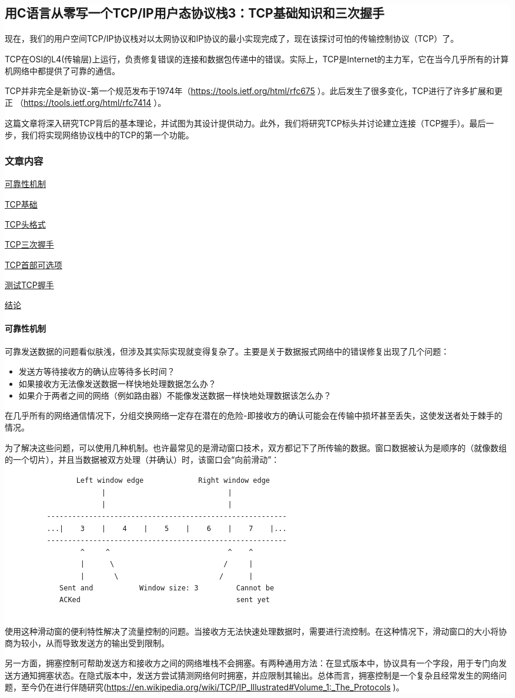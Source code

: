 ## 用C语言从零写一个TCP/IP用户态协议栈3：TCP基础知识和三次握手

现在，我们的用户空间TCP/IP协议栈对以太网协议和IP协议的最小实现完成了，现在该探讨可怕的传输控制协议（TCP）了。

TCP在OSI的L4(传输层)上运行，负责修复错误的连接和数据包传递中的错误。实际上，TCP是Internet的主力军，它在当今几乎所有的计算机网络中都提供了可靠的通信。

TCP并非完全是新协议-第一个规范发布于1974年（https://tools.ietf.org/html/rfc675 ）。此后发生了很多变化，TCP进行了许多扩展和更正 （https://tools.ietf.org/html/rfc7414 ）。

这篇文章将深入研究TCP背后的基本理论，并试图为其设计提供动力。此外，我们将研究TCP标头并讨论建立连接（TCP握手）。最后一步，我们将实现网络协议栈中的TCP的第一个功能。

### 文章内容

[可靠性机制](#可靠性机制)

[TCP基础](#TCP基础)

[TCP头格式](#TCP头格式)

[TCP三次握手](#TCP三次握手)

[TCP首部可选项](#TCP首部可选项)

[测试TCP握手](#测试TCP握手)

[结论](#结论)


#### 可靠性机制

可靠发送数据的问题看似肤浅，但涉及其实际实现就变得复杂了。主要是关于数据报式网络中的错误修复出现了几个问题：

+ 发送方等待接收方的确认应等待多长时间？
+ 如果接收方无法像发送数据一样快地处理数据怎么办？
+ 如果介于两者之间的网络（例如路由器）不能像发送数据一样快地处理数据该怎么办？

在几乎所有的网络通信情况下，分组交换网络一定存在潜在的危险-即接收方的确认可能会在传输中损坏甚至丢失，这使发送者处于棘手的情况。

为了解决这些问题，可以使用几种机制。也许最常见的是滑动窗口技术，双方都记下了所传输的数据。窗口数据被认为是顺序的（就像数组的一个切片），并且当数据被双方处理（并确认）时，该窗口会“向前滑动”：

```
                 Left window edge             Right window edge
                       |                             |
                       |                             |
          ---------------------------------------------------------
          ...|    3    |    4    |    5    |    6    |    7    |...
          ---------------------------------------------------------
                  ^     ^                            ^    ^
                  |      \                          /     |
                  |       \                        /      |
             Sent and           Window size: 3         Cannot be
             ACKed                                     sent yet
            
```

使用这种滑动窗的便利特性解决了流量控制的问题。当接收方无法快速处理数据时，需要进行流控制。在这种情况下，滑动窗口的大小将协商为较小，从而导致发送方的输出受到限制。

另一方面，拥塞控制可帮助发送方和接收方之间的网络堆栈不会拥塞。有两种通用方法：在显式版本中，协议具有一个字段，用于专门向发送方通知拥塞状态。在隐式版本中，发送方尝试猜测网络何时拥塞，并应限制其输出。总体而言，拥塞控制是一个复杂且经常发生的网络问题，至今仍在进行伴随研究(https://en.wikipedia.org/wiki/TCP/IP_Illustrated#Volume_1:_The_Protocols )。
